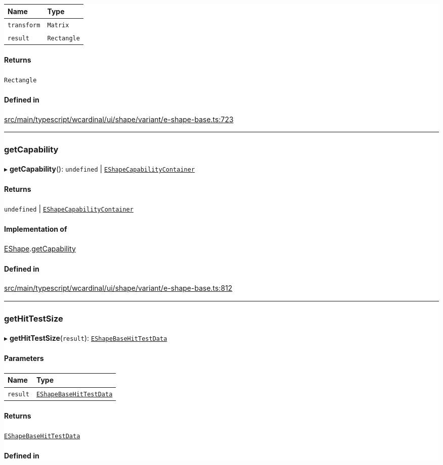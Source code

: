 | Name | Type |
| :------ | :------ |
| `transform` | `Matrix` |
| `result` | `Rectangle` |

#### Returns

`Rectangle`

#### Defined in

[src/main/typescript/wcardinal/ui/shape/variant/e-shape-base.ts:723](https://github.com/winter-cardinal/winter-cardinal-ui/blob/v0.407.0/src/main/typescript/wcardinal/ui/shape/variant/e-shape-base.ts#L723)

___

### getCapability

▸ **getCapability**(): `undefined` \| [`EShapeCapabilityContainer`](../interfaces/EShapeCapabilityContainer.md)

#### Returns

`undefined` \| [`EShapeCapabilityContainer`](../interfaces/EShapeCapabilityContainer.md)

#### Implementation of

[EShape](../interfaces/EShape.md).[getCapability](../interfaces/EShape.md#getcapability)

#### Defined in

[src/main/typescript/wcardinal/ui/shape/variant/e-shape-base.ts:812](https://github.com/winter-cardinal/winter-cardinal-ui/blob/v0.407.0/src/main/typescript/wcardinal/ui/shape/variant/e-shape-base.ts#L812)

___

### getHitTestSize

▸ **getHitTestSize**(`result`): [`EShapeBaseHitTestData`](EShapeBaseHitTestData.md)

#### Parameters

| Name | Type |
| :------ | :------ |
| `result` | [`EShapeBaseHitTestData`](EShapeBaseHitTestData.md) |

#### Returns

[`EShapeBaseHitTestData`](EShapeBaseHitTestData.md)

#### Defined in

